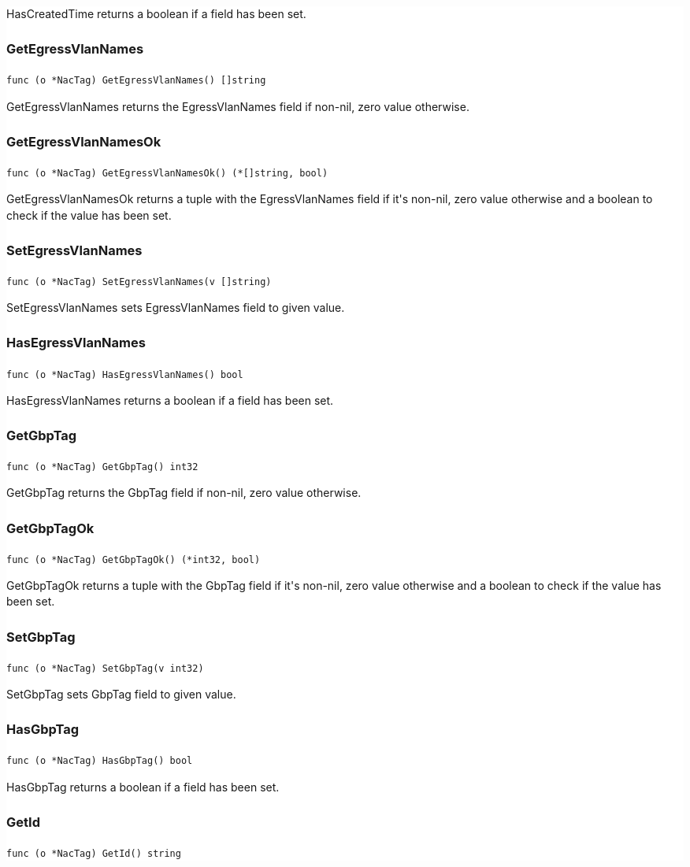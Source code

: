 HasCreatedTime returns a boolean if a field has been set.

### GetEgressVlanNames

`func (o *NacTag) GetEgressVlanNames() []string`

GetEgressVlanNames returns the EgressVlanNames field if non-nil, zero value otherwise.

### GetEgressVlanNamesOk

`func (o *NacTag) GetEgressVlanNamesOk() (*[]string, bool)`

GetEgressVlanNamesOk returns a tuple with the EgressVlanNames field if it's non-nil, zero value otherwise
and a boolean to check if the value has been set.

### SetEgressVlanNames

`func (o *NacTag) SetEgressVlanNames(v []string)`

SetEgressVlanNames sets EgressVlanNames field to given value.

### HasEgressVlanNames

`func (o *NacTag) HasEgressVlanNames() bool`

HasEgressVlanNames returns a boolean if a field has been set.

### GetGbpTag

`func (o *NacTag) GetGbpTag() int32`

GetGbpTag returns the GbpTag field if non-nil, zero value otherwise.

### GetGbpTagOk

`func (o *NacTag) GetGbpTagOk() (*int32, bool)`

GetGbpTagOk returns a tuple with the GbpTag field if it's non-nil, zero value otherwise
and a boolean to check if the value has been set.

### SetGbpTag

`func (o *NacTag) SetGbpTag(v int32)`

SetGbpTag sets GbpTag field to given value.

### HasGbpTag

`func (o *NacTag) HasGbpTag() bool`

HasGbpTag returns a boolean if a field has been set.

### GetId

`func (o *NacTag) GetId() string`
